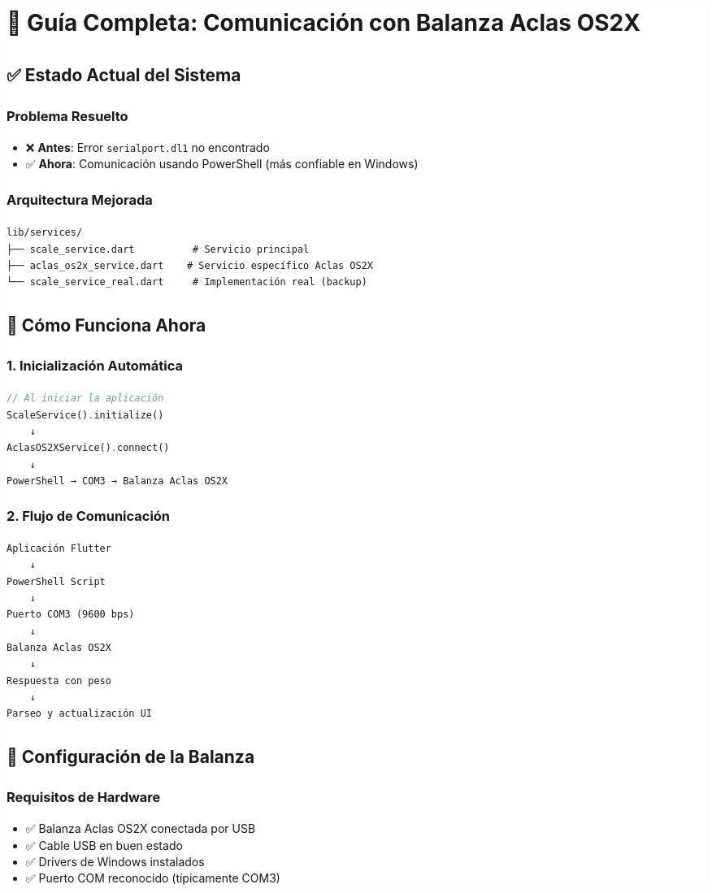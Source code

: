 # 🔧 Guía Completa: Comunicación con Balanza Aclas OS2X

## ✅ **Estado Actual del Sistema**

### **Problema Resuelto**
- ❌ **Antes**: Error `serialport.dl1` no encontrado
- ✅ **Ahora**: Comunicación usando PowerShell (más confiable en Windows)

### **Arquitectura Mejorada**
```
lib/services/
├── scale_service.dart          # Servicio principal
├── aclas_os2x_service.dart    # Servicio específico Aclas OS2X
└── scale_service_real.dart     # Implementación real (backup)
```

## 🚀 **Cómo Funciona Ahora**

### **1. Inicialización Automática**
```dart
// Al iniciar la aplicación
ScaleService().initialize()
    ↓
AclasOS2XService().connect()
    ↓
PowerShell → COM3 → Balanza Aclas OS2X
```

### **2. Flujo de Comunicación**
```
Aplicación Flutter
    ↓
PowerShell Script
    ↓
Puerto COM3 (9600 bps)
    ↓
Balanza Aclas OS2X
    ↓
Respuesta con peso
    ↓
Parseo y actualización UI
```

## 🔧 **Configuración de la Balanza**

### **Requisitos de Hardware**
- ✅ Balanza Aclas OS2X conectada por USB
- ✅ Cable USB en buen estado
- ✅ Drivers de Windows instalados
- ✅ Puerto COM reconocido (típicamente COM3)
